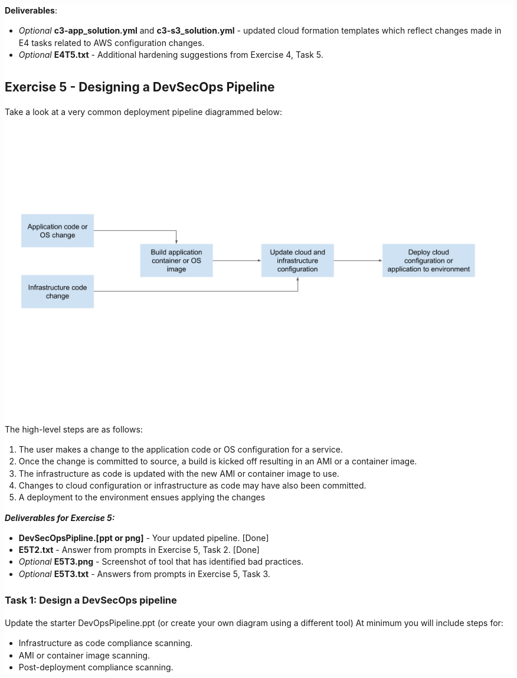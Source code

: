 **Deliverables**:
- _Optional_ **c3-app_solution.yml** and **c3-s3_solution.yml** - updated cloud formation templates which reflect changes made in E4 tasks related to AWS configuration changes.
- _Optional_ **E4T5.txt** - Additional hardening suggestions from Exercise 4, Task 5.

## Exercise 5 - Designing a DevSecOps Pipeline
Take a look at a very common deployment pipeline diagrammed below:

![DevOpsPipeline](starter/DevOpsPipeline.png)

The high-level steps are as follows:
1. The user makes a change to the application code or OS configuration for a service.
2. Once the change is committed to source, a build is kicked off resulting in an AMI or a container image.
3. The infrastructure as code is updated with the new AMI or container image to use.
4. Changes to cloud configuration or infrastructure as code may have also been committed.
5. A deployment to the environment ensues applying the changes

**_Deliverables for Exercise 5:_**
- **DevSecOpsPipline.[ppt or png]** - Your updated pipeline. [Done]
- **E5T2.txt** - Answer from prompts in Exercise 5, Task 2. [Done]
- *Optional* **E5T3.png** - Screenshot of tool that has identified bad practices.
- *Optional* **E5T3.txt** - Answers from prompts in Exercise 5, Task 3.

### Task 1:  Design a DevSecOps pipeline
Update the starter DevOpsPipeline.ppt (or create your own diagram using a different tool)
At minimum you will include steps for:
- Infrastructure as code compliance scanning.
- AMI or container image scanning.
- Post-deployment compliance scanning.
